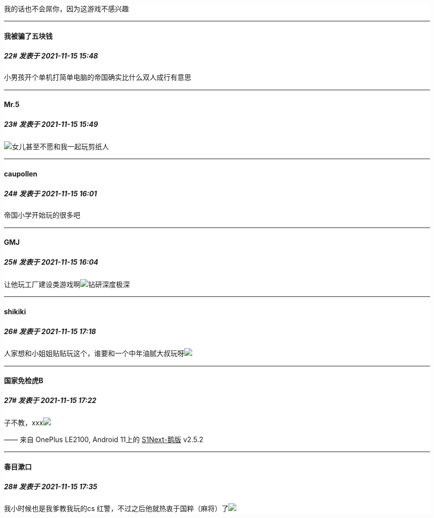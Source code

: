 我的话也不会屌你，因为这游戏不感兴趣

*****

####  我被骗了五块钱  
##### 22#       发表于 2021-11-15 15:48

小男孩开个单机打简单电脑的帝国确实比什么双人成行有意思

*****

####  Mr.5  
##### 23#       发表于 2021-11-15 15:49

<img src="https://static.saraba1st.com/image/smiley/face2017/001.png" referrerpolicy="no-referrer">女儿甚至不愿和我一起玩剪纸人

*****

####  caupollen  
##### 24#       发表于 2021-11-15 16:01

帝国小学开始玩的很多吧 

*****

####  GMJ  
##### 25#       发表于 2021-11-15 16:04

让他玩工厂建设类游戏啊<img src="https://static.saraba1st.com/image/smiley/face2017/037.png" referrerpolicy="no-referrer">钻研深度极深

*****

####  shikiki  
##### 26#       发表于 2021-11-15 17:18

人家想和小姐姐贴贴玩这个，谁要和一个中年油腻大叔玩呀<img src="https://static.saraba1st.com/image/smiley/face2017/037.png" referrerpolicy="no-referrer">

*****

####  国家免检虎B  
##### 27#       发表于 2021-11-15 17:22

子不教，xxx<img src="https://static.saraba1st.com/image/smiley/face2017/037.png" referrerpolicy="no-referrer">

—— 来自 OnePlus LE2100, Android 11上的 [S1Next-鹅版](https://github.com/ykrank/S1-Next/releases) v2.5.2

*****

####  春目漱口  
##### 28#       发表于 2021-11-15 17:35

我小时候也是我爹教我玩的cs 红警，不过之后他就热衷于国粹（麻将）了<img src="https://static.saraba1st.com/image/smiley/face2017/018.png" referrerpolicy="no-referrer">

